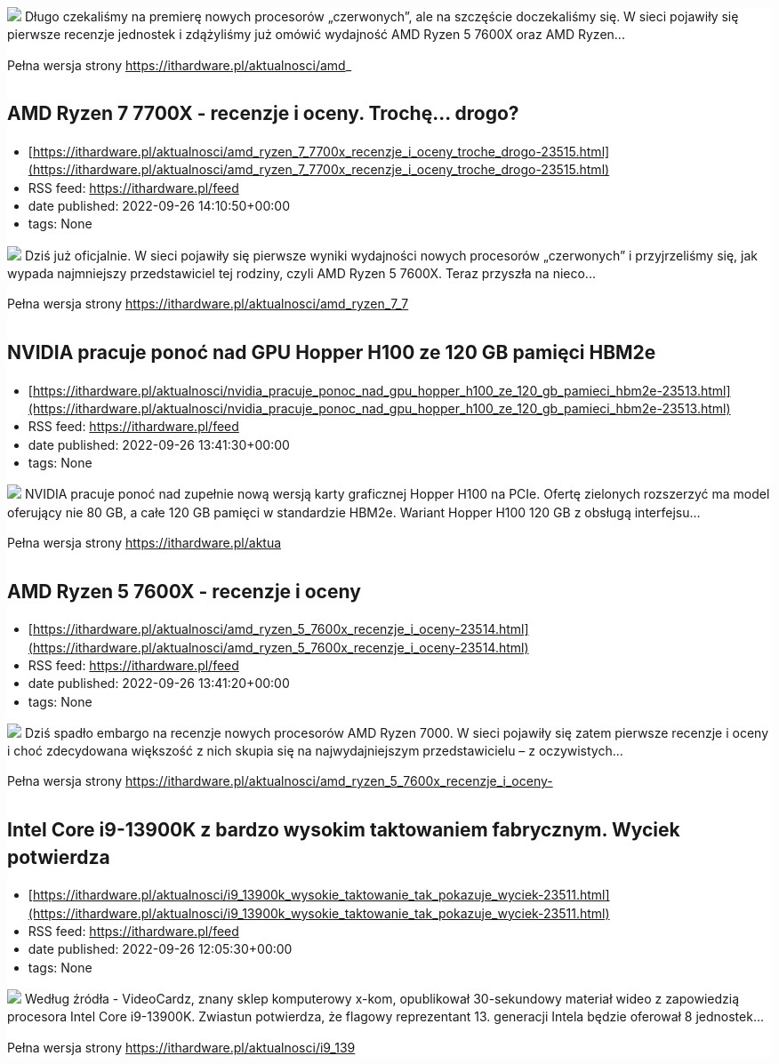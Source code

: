 <img src="https://ithardware.pl/artykuly/min/23518_1.jpg" />            Długo czekaliśmy na premierę nowych procesor&oacute;w &bdquo;czerwonych&rdquo;, ale na szczęście doczekaliśmy się. W sieci pojawiły się pierwsze recenzje jednostek i zdążyliśmy już om&oacute;wić wydajność AMD Ryzen 5 7600X oraz AMD Ryzen...
            <p>Pełna wersja strony <a href="https://ithardware.pl/aktualnosci/amd_ryzen_9_7900x_recenzje_i_oceny_12_rdzeni_prezy_muskuly-23518.html">https://ithardware.pl/aktualnosci/amd_

## AMD Ryzen 7 7700X - recenzje i oceny. Trochę... drogo?
 - [https://ithardware.pl/aktualnosci/amd_ryzen_7_7700x_recenzje_i_oceny_troche_drogo-23515.html](https://ithardware.pl/aktualnosci/amd_ryzen_7_7700x_recenzje_i_oceny_troche_drogo-23515.html)
 - RSS feed: https://ithardware.pl/feed
 - date published: 2022-09-26 14:10:50+00:00
 - tags: None

<img src="https://ithardware.pl/artykuly/min/23515_1.jpg" />            Dziś już oficjalnie. W sieci pojawiły się pierwsze wyniki wydajności nowych procesor&oacute;w &bdquo;czerwonych&rdquo; i przyjrzeliśmy się, jak wypada najmniejszy przedstawiciel tej rodziny, czyli AMD Ryzen 5 7600X. Teraz przyszła na nieco...
            <p>Pełna wersja strony <a href="https://ithardware.pl/aktualnosci/amd_ryzen_7_7700x_recenzje_i_oceny_troche_drogo-23515.html">https://ithardware.pl/aktualnosci/amd_ryzen_7_7

## NVIDIA pracuje ponoć nad GPU Hopper H100 ze 120 GB pamięci HBM2e
 - [https://ithardware.pl/aktualnosci/nvidia_pracuje_ponoc_nad_gpu_hopper_h100_ze_120_gb_pamieci_hbm2e-23513.html](https://ithardware.pl/aktualnosci/nvidia_pracuje_ponoc_nad_gpu_hopper_h100_ze_120_gb_pamieci_hbm2e-23513.html)
 - RSS feed: https://ithardware.pl/feed
 - date published: 2022-09-26 13:41:30+00:00
 - tags: None

<img src="https://ithardware.pl/artykuly/min/23513_1.jpg" />            NVIDIA pracuje ponoć nad zupełnie nową wersją karty graficznej Hopper H100 na PCIe. Ofertę zielonych rozszerzyć ma&nbsp;model oferujący nie 80 GB, a całe 120 GB pamięci w standardzie&nbsp;HBM2e. Wariant Hopper H100 120 GB z obsługą interfejsu...
            <p>Pełna wersja strony <a href="https://ithardware.pl/aktualnosci/nvidia_pracuje_ponoc_nad_gpu_hopper_h100_ze_120_gb_pamieci_hbm2e-23513.html">https://ithardware.pl/aktua

## AMD Ryzen 5 7600X - recenzje i oceny
 - [https://ithardware.pl/aktualnosci/amd_ryzen_5_7600x_recenzje_i_oceny-23514.html](https://ithardware.pl/aktualnosci/amd_ryzen_5_7600x_recenzje_i_oceny-23514.html)
 - RSS feed: https://ithardware.pl/feed
 - date published: 2022-09-26 13:41:20+00:00
 - tags: None

<img src="https://ithardware.pl/artykuly/min/23514_1.jpg" />            Dziś spadło embargo na recenzje nowych procesor&oacute;w AMD Ryzen 7000. W sieci pojawiły się zatem pierwsze recenzje i oceny i choć zdecydowana większość z nich skupia się na najwydajniejszym przedstawicielu &ndash; z oczywistych...
            <p>Pełna wersja strony <a href="https://ithardware.pl/aktualnosci/amd_ryzen_5_7600x_recenzje_i_oceny-23514.html">https://ithardware.pl/aktualnosci/amd_ryzen_5_7600x_recenzje_i_oceny-

## Intel Core i9-13900K z bardzo wysokim taktowaniem fabrycznym. Wyciek potwierdza
 - [https://ithardware.pl/aktualnosci/i9_13900k_wysokie_taktowanie_tak_pokazuje_wyciek-23511.html](https://ithardware.pl/aktualnosci/i9_13900k_wysokie_taktowanie_tak_pokazuje_wyciek-23511.html)
 - RSS feed: https://ithardware.pl/feed
 - date published: 2022-09-26 12:05:30+00:00
 - tags: None

<img src="https://ithardware.pl/artykuly/min/23511_1.jpg" />            Według źr&oacute;dła - VideoCardz, znany sklep komputerowy x-kom, opublikował 30-sekundowy materiał wideo z zapowiedzią procesora Intel Core i9-13900K. Zwiastun potwierdza, że flagowy reprezentant 13. generacji Intela będzie oferował 8 jednostek...
            <p>Pełna wersja strony <a href="https://ithardware.pl/aktualnosci/i9_13900k_wysokie_taktowanie_tak_pokazuje_wyciek-23511.html">https://ithardware.pl/aktualnosci/i9_139
